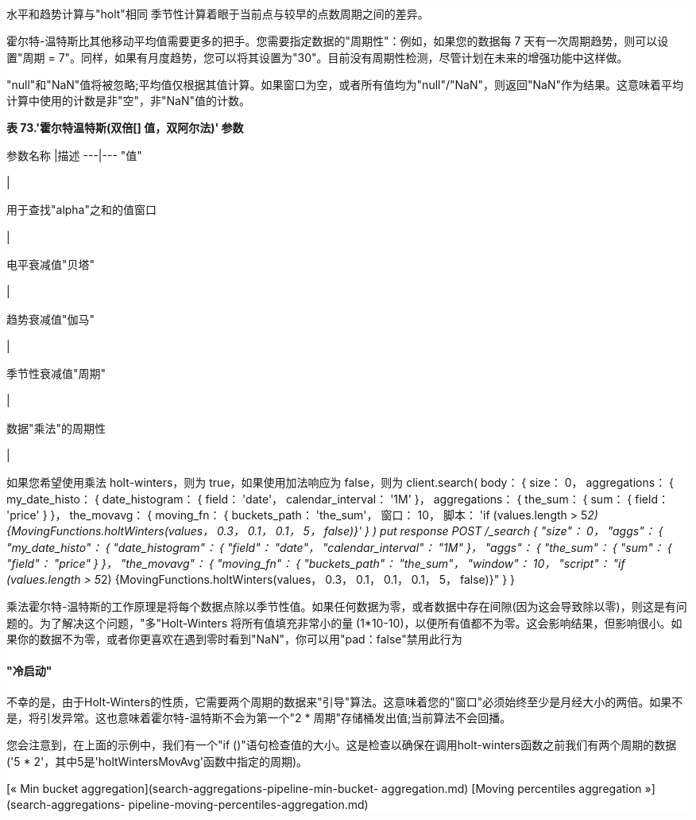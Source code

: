 水平和趋势计算与"holt"相同 季节性计算着眼于当前点与较早的点数周期之间的差异。

霍尔特-温特斯比其他移动平均值需要更多的把手。您需要指定数据的"周期性"：例如，如果您的数据每 7 天有一次周期趋势，则可以设置"周期 = 7"。同样，如果有月度趋势，您可以将其设置为"30"。目前没有周期性检测，尽管计划在未来的增强功能中这样做。

"null"和"NaN"值将被忽略;平均值仅根据其值计算。如果窗口为空，或者所有值均为"null"/"NaN"，则返回"NaN"作为结果。这意味着平均计算中使用的计数是非"空"，非"NaN"值的计数。

**表 73.'霍尔特温特斯(双倍[] 值，双阿尔法)' 参数**

参数名称 |描述 ---|--- "值"

|

用于查找"alpha"之和的值窗口

|

电平衰减值"贝塔"

|

趋势衰减值"伽马"

|

季节性衰减值"周期"

|

数据"乘法"的周期性

|

如果您希望使用乘法 holt-winters，则为 true，如果使用加法响应为 false，则为 client.search( body： { size： 0， aggregations： { my_date_histo： { date_histogram： { field： 'date'， calendar_interval： '1M' }， aggregations： { the_sum： { sum： { field： 'price' } }， the_movavg： { moving_fn： {                 buckets_path： 'the_sum'， 窗口： 10， 脚本： 'if (values.length > 5*2) {MovingFunctions.holtWinters(values， 0.3， 0.1， 0.1， 5， false)}' } ) put response POST /_search { "size"： 0， "aggs"： { "my_date_histo"： { "date_histogram"： { "field"： "date"， "calendar_interval"： "1M" }， "aggs"： {           "the_sum"： { "sum"： { "field"： "price" } }， "the_movavg"： { "moving_fn"： { "buckets_path"： "the_sum"， "window"： 10， "script"： "if (values.length > 5*2) {MovingFunctions.holtWinters(values， 0.3， 0.1， 0.1， 0.1， 5， false)}" } }

乘法霍尔特-温特斯的工作原理是将每个数据点除以季节性值。如果任何数据为零，或者数据中存在间隙(因为这会导致除以零)，则这是有问题的。为了解决这个问题，"多"Holt-Winters 将所有值填充非常小的量 (1*10-10)，以便所有值都不为零。这会影响结果，但影响很小。如果你的数据不为零，或者你更喜欢在遇到零时看到"NaN"，你可以用"pad：false"禁用此行为

#### "冷启动"

不幸的是，由于Holt-Winters的性质，它需要两个周期的数据来"引导"算法。这意味着您的"窗口"必须始终至少是月经大小的两倍。如果不是，将引发异常。这也意味着霍尔特-温特斯不会为第一个"2 * 周期"存储桶发出值;当前算法不会回播。

您会注意到，在上面的示例中，我们有一个"if ()"语句检查值的大小。这是检查以确保在调用holt-winters函数之前我们有两个周期的数据('5 * 2'，其中5是'holtWintersMovAvg'函数中指定的周期)。

[« Min bucket aggregation](search-aggregations-pipeline-min-bucket-
aggregation.md) [Moving percentiles aggregation »](search-aggregations-
pipeline-moving-percentiles-aggregation.md)
